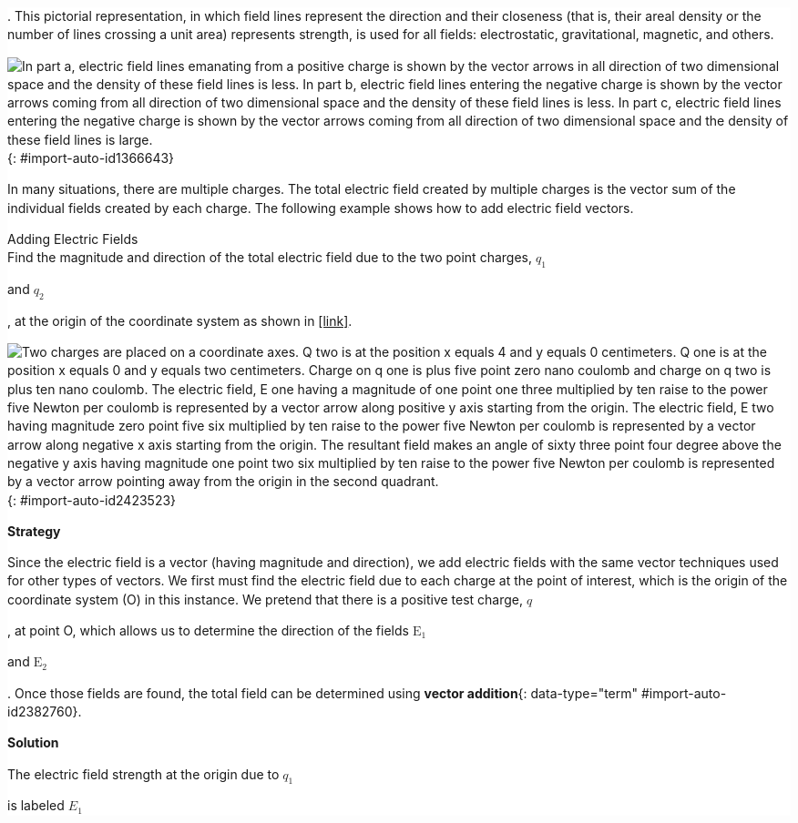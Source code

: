 . This pictorial representation, in which field lines represent the direction and their closeness (that is, their areal density or the number of lines crossing a unit area) represents strength, is used for all fields: electrostatic, gravitational, magnetic, and others.

![In part a, electric field lines emanating from a positive charge is shown by the vector arrows in all direction of two dimensional space and the density of these field lines is less. In part b, electric field lines entering the negative charge is shown by the vector arrows coming from all direction of two dimensional space and the density of these field lines is less. In part c, electric field lines entering the negative charge is shown by the vector arrows coming from all direction of two dimensional space and the density of these field lines is large.](../resources/Figure_19_05_03a.jpg "The electric field surrounding three different point charges. (a) A positive charge. (b) A negative charge of equal magnitude. (c) A larger negative charge."){: #import-auto-id1366643}

In many situations, there are multiple charges. The total electric field created by multiple charges is the vector sum of the individual fields created by each charge. The following example shows how to add electric field vectors.

<div data-type="example" markdown="1">
<div data-type="title">
Adding Electric Fields
</div>
Find the magnitude and direction of the total electric field due to the two point charges, <math xmlns="http://www.w3.org/1998/Math/MathML"><semantics><mrow><mrow><msub><mi>q</mi><mrow><mn>1</mn></mrow></msub></mrow><mrow /></mrow><annotation encoding="StarMath 5.0"> size 12{q rSub { size 8{1} } } {}</annotation></semantics></math>

 and <math xmlns="http://www.w3.org/1998/Math/MathML"><semantics><mrow><mrow><msub><mi>q</mi><mrow><mn>2</mn></mrow></msub></mrow><mrow /></mrow><annotation encoding="StarMath 5.0"> size 12{q rSub { size 8{2} } } {}</annotation></semantics></math>

, at the origin of the coordinate system as shown in [\[link\]](#import-auto-id2423523).

![Two charges are placed on a coordinate axes. Q two is at the position x equals 4 and y equals 0 centimeters. Q one is at the position x equals 0 and y equals two centimeters. Charge on q one is plus five point zero nano coulomb and charge on q two is plus ten nano coulomb. The electric field, E one having a magnitude of one point one three multiplied by ten raise to the power five Newton per coulomb is represented by a vector arrow along positive y axis starting from the origin. The electric field, E two having magnitude zero point five six multiplied by ten raise to the power five Newton per coulomb is represented by a vector arrow along negative x axis starting from the origin. The resultant field makes an angle of sixty three point four degree above the negative y axis having magnitude one point two six multiplied by ten raise to the power five Newton per coulomb is represented by a vector arrow pointing away from the origin in the second quadrant.](../resources/Figure_19_05_04a.jpg "The electric fields E1 size 12{E rSub { size 8{1} } } {} and E2 size 12{E rSub { size 8{2} } } {} at the origin O add to Etot size 12{E rSub { size 8{&quot;tot&quot;} } } {}."){: #import-auto-id2423523}


**Strategy**

Since the electric field is a vector (having magnitude and direction), we add electric fields with the same vector techniques used for other types of vectors. We first must find the electric field due to each charge at the point of interest, which is the origin of the coordinate system (O) in this instance. We pretend that there is a positive test charge, <math xmlns="http://www.w3.org/1998/Math/MathML"><semantics><mrow><mrow><mi>q</mi></mrow><mrow /></mrow><annotation encoding="StarMath 5.0"> size 12{q} {}</annotation></semantics></math>

, at point O, which allows us to determine the direction of the fields <math xmlns="http://www.w3.org/1998/Math/MathML"><semantics><mrow><mrow><msub><mtext mathvariant="bold">E</mtext><mrow><mn>1</mn></mrow></msub></mrow><mrow /></mrow><annotation encoding="StarMath 5.0"> size 12{E rSub { size 8{1} } } {}</annotation></semantics></math>

 and <math xmlns="http://www.w3.org/1998/Math/MathML"><semantics><mrow><mrow><msub><mtext mathvariant="bold">E</mtext><mrow><mn>2</mn></mrow></msub></mrow><mrow /></mrow><annotation encoding="StarMath 5.0"> size 12{E rSub { size 8{2} } } {}</annotation></semantics></math>

. Once those fields are found, the total field can be determined using **vector addition**{: data-type="term" #import-auto-id2382760}.

**Solution**

The electric field strength at the origin due to <math xmlns="http://www.w3.org/1998/Math/MathML"><semantics><mrow><mrow><msub><mi>q</mi><mrow><mn>1</mn></mrow></msub></mrow><mrow /></mrow><annotation encoding="StarMath 5.0"> size 12{q rSub { size 8{1} } } {}</annotation></semantics></math>

 is labeled <math xmlns="http://www.w3.org/1998/Math/MathML"><semantics><mrow><mrow><msub><mi>E</mi><mrow><mn>1</mn></mrow></msub></mrow><mrow /></mrow><annotation encoding="StarMath 5.0"> size 12{E rSub { size 8{1} } } {}</annotation></semantics></math>
